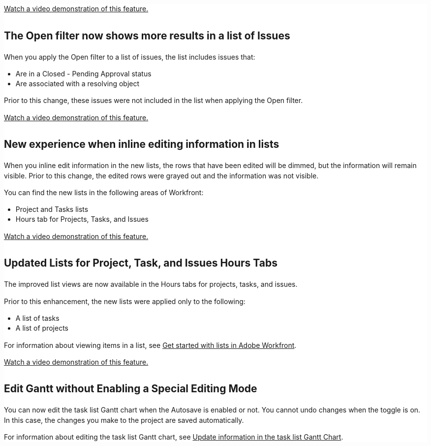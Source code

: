 

[Watch a video demonstration of this feature.](https://vimeo.com/352816307/c9988ec54c)

## The Open filter now shows more results in a list of Issues

When you apply the Open filter to a list of issues, the list includes issues that:

* Are in a Closed - Pending Approval status
* Are associated with a resolving object

Prior to this change, these issues were not included in the list when applying the Open filter.



[Watch a video demonstration of this feature.](https://vimeo.com/345950510/fadd3e3962)

## New experience when inline editing information in lists

When you inline edit information in the new lists, the rows that have been edited will be dimmed, but the information will remain visible. Prior to this change, the edited rows were grayed out and the information was not visible.

You can find the new lists in the following areas of Workfront:

* Project and Tasks lists
* Hours tab for Projects, Tasks, and Issues



[Watch a video demonstration of this feature.](https://vimeo.com/343057782/2ccd31552c)

## Updated Lists for Project, Task, and Issues Hours Tabs

The improved list views are now available in the Hours tabs for projects, tasks, and issues.

Prior to this enhancement, the new lists were applied only to the following:

* A list of tasks
* A list of projects

For information about viewing items in a list, see [Get started with lists in Adobe Workfront](../../../../workfront-basics/navigate-workfront/use-lists/view-items-in-a-list.md).



[Watch a video demonstration of this feature.](https://vimeo.com/340713275/69615911d9)

## Edit Gantt without Enabling a Special Editing Mode

You can now edit the task list Gantt chart when the Autosave is enabled or not. You cannot undo changes when the toggle is on. In this case, the changes you make to the project are saved automatically.

For information about editing the task list Gantt chart, see [Update information in the task list Gantt Chart](../../../../manage-work/gantt-chart/use-the-gantt-chart/update-info-task-list-gantt.md).



